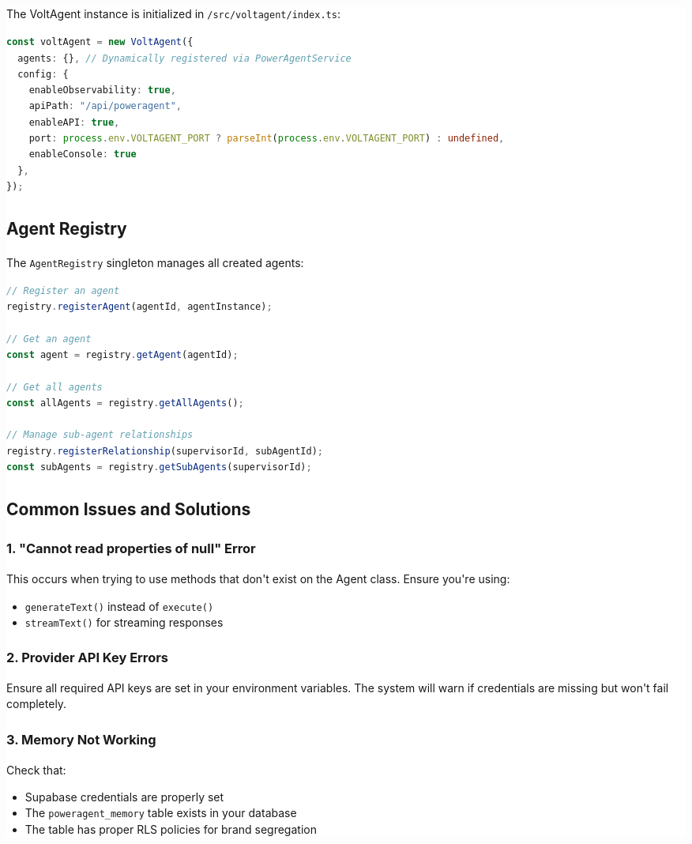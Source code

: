 The VoltAgent instance is initialized in `/src/voltagent/index.ts`:

```typescript
const voltAgent = new VoltAgent({
  agents: {}, // Dynamically registered via PowerAgentService
  config: {
    enableObservability: true,
    apiPath: "/api/poweragent",
    enableAPI: true,
    port: process.env.VOLTAGENT_PORT ? parseInt(process.env.VOLTAGENT_PORT) : undefined,
    enableConsole: true
  },
});
```

## Agent Registry

The `AgentRegistry` singleton manages all created agents:

```typescript
// Register an agent
registry.registerAgent(agentId, agentInstance);

// Get an agent
const agent = registry.getAgent(agentId);

// Get all agents
const allAgents = registry.getAllAgents();

// Manage sub-agent relationships
registry.registerRelationship(supervisorId, subAgentId);
const subAgents = registry.getSubAgents(supervisorId);
```

## Common Issues and Solutions

### 1. **"Cannot read properties of null" Error**

This occurs when trying to use methods that don't exist on the Agent class. Ensure you're using:
- `generateText()` instead of `execute()`
- `streamText()` for streaming responses

### 2. **Provider API Key Errors**

Ensure all required API keys are set in your environment variables. The system will warn if credentials are missing but won't fail completely.

### 3. **Memory Not Working**

Check that:
- Supabase credentials are properly set
- The `poweragent_memory` table exists in your database
- The table has proper RLS policies for brand segregation
